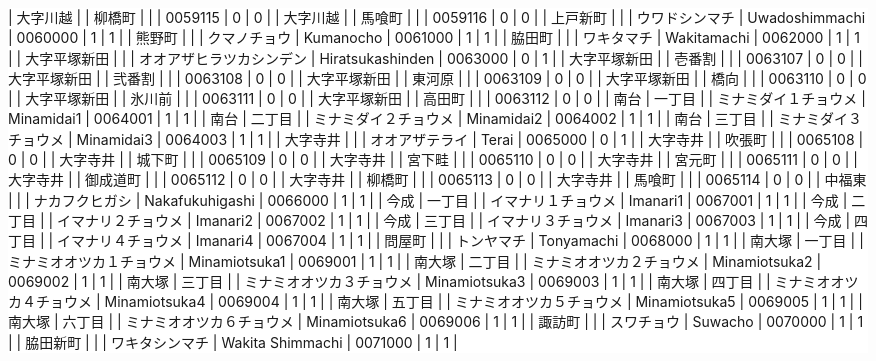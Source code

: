 | 大字川越 |  | 柳橋町 |  |  | 0059115 | 0 | 0 |
| 大字川越 |  | 馬喰町 |  |  | 0059116 | 0 | 0 |
| 上戸新町 |  |  | ウワドシンマチ | Uwadoshimmachi | 0060000 | 1 | 1 |
| 熊野町 |  |  | クマノチョウ | Kumanocho | 0061000 | 1 | 1 |
| 脇田町 |  |  | ワキタマチ | Wakitamachi | 0062000 | 1 | 1 |
| 大字平塚新田 |  |  | オオアザヒラツカシンデン | Hiratsukashinden | 0063000 | 0 | 1 |
| 大字平塚新田 |  | 壱番割 |  |  | 0063107 | 0 | 0 |
| 大字平塚新田 |  | 弐番割 |  |  | 0063108 | 0 | 0 |
| 大字平塚新田 |  | 東河原 |  |  | 0063109 | 0 | 0 |
| 大字平塚新田 |  | 橋向 |  |  | 0063110 | 0 | 0 |
| 大字平塚新田 |  | 氷川前 |  |  | 0063111 | 0 | 0 |
| 大字平塚新田 |  | 高田町 |  |  | 0063112 | 0 | 0 |
| 南台 | 一丁目 |  | ミナミダイ１チョウメ | Minamidai1 | 0064001 | 1 | 1 |
| 南台 | 二丁目 |  | ミナミダイ２チョウメ | Minamidai2 | 0064002 | 1 | 1 |
| 南台 | 三丁目 |  | ミナミダイ３チョウメ | Minamidai3 | 0064003 | 1 | 1 |
| 大字寺井 |  |  | オオアザテライ | Terai | 0065000 | 0 | 1 |
| 大字寺井 |  | 吹張町 |  |  | 0065108 | 0 | 0 |
| 大字寺井 |  | 城下町 |  |  | 0065109 | 0 | 0 |
| 大字寺井 |  | 宮下畦 |  |  | 0065110 | 0 | 0 |
| 大字寺井 |  | 宮元町 |  |  | 0065111 | 0 | 0 |
| 大字寺井 |  | 御成道町 |  |  | 0065112 | 0 | 0 |
| 大字寺井 |  | 柳橋町 |  |  | 0065113 | 0 | 0 |
| 大字寺井 |  | 馬喰町 |  |  | 0065114 | 0 | 0 |
| 中福東 |  |  | ナカフクヒガシ | Nakafukuhigashi | 0066000 | 1 | 1 |
| 今成 | 一丁目 |  | イマナリ１チョウメ | Imanari1 | 0067001 | 1 | 1 |
| 今成 | 二丁目 |  | イマナリ２チョウメ | Imanari2 | 0067002 | 1 | 1 |
| 今成 | 三丁目 |  | イマナリ３チョウメ | Imanari3 | 0067003 | 1 | 1 |
| 今成 | 四丁目 |  | イマナリ４チョウメ | Imanari4 | 0067004 | 1 | 1 |
| 問屋町 |  |  | トンヤマチ | Tonyamachi | 0068000 | 1 | 1 |
| 南大塚 | 一丁目 |  | ミナミオオツカ１チョウメ | Minamiotsuka1 | 0069001 | 1 | 1 |
| 南大塚 | 二丁目 |  | ミナミオオツカ２チョウメ | Minamiotsuka2 | 0069002 | 1 | 1 |
| 南大塚 | 三丁目 |  | ミナミオオツカ３チョウメ | Minamiotsuka3 | 0069003 | 1 | 1 |
| 南大塚 | 四丁目 |  | ミナミオオツカ４チョウメ | Minamiotsuka4 | 0069004 | 1 | 1 |
| 南大塚 | 五丁目 |  | ミナミオオツカ５チョウメ | Minamiotsuka5 | 0069005 | 1 | 1 |
| 南大塚 | 六丁目 |  | ミナミオオツカ６チョウメ | Minamiotsuka6 | 0069006 | 1 | 1 |
| 諏訪町 |  |  | スワチョウ | Suwacho | 0070000 | 1 | 1 |
| 脇田新町 |  |  | ワキタシンマチ | Wakita Shimmachi | 0071000 | 1 | 1 |